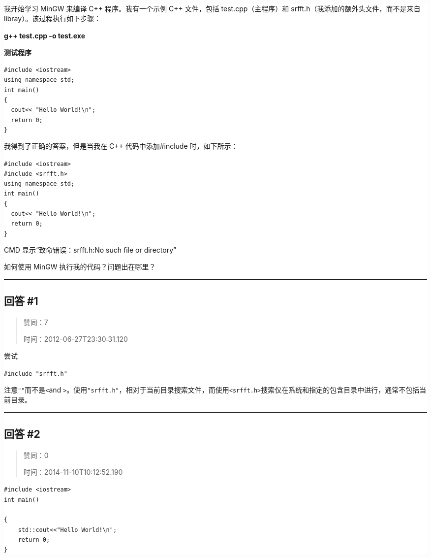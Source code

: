 我开始学习 MinGW 来编译 C++ 程序。我有一个示例 C++ 文件，包括 test.cpp（主程序）和 srfft.h（我添加的额外头文件，而不是来自 libray）。该过程执行如下步骤：

**g++ test.cpp -o test.exe**

**测试程序**

```
#include <iostream>
using namespace std;
int main()
{
  cout<< "Hello World!\n";
  return 0;
} 
```

我得到了正确的答案，但是当我在 C++ 代码中添加#include 时，如下所示：

```
#include <iostream>
#include <srfft.h>
using namespace std;
int main()
{
  cout<< "Hello World!\n";
  return 0;
} 
```

CMD 显示“致命错误：srfft.h:No such file or directory”

如何使用 MinGW 执行我的代码？问题出在哪里？

* * *

## 回答 #1

> 赞同：7
> 
> 时间：2012-06-27T23:30:31.120

尝试

```
#include "srfft.h" 
```

注意`""`而不是`<`and `>`。使用`"srfft.h"`，相对于当前目录搜索文件，而使用`<srfft.h>`搜索仅在系统和指定的包含目录中进行，通常不包括当前目录。

* * *

## 回答 #2

> 赞同：0
> 
> 时间：2014-11-10T10:12:52.190

```
#include <iostream>
int main()

{
    std::cout<<"Hello World!\n";
    return 0;
} 
```
